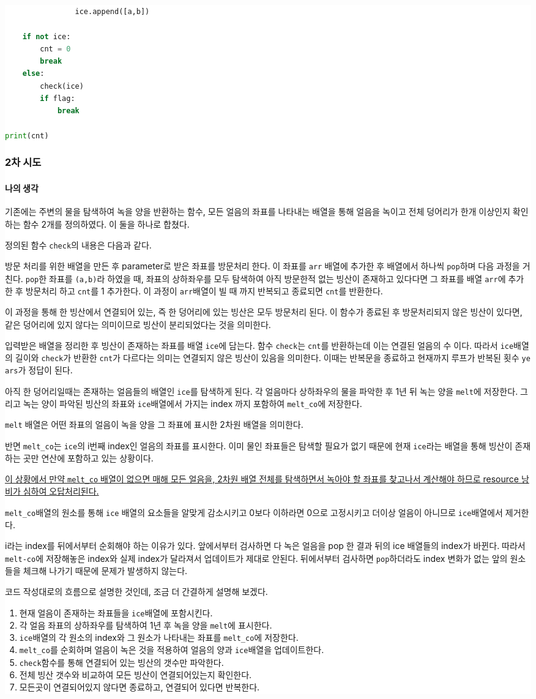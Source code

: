 ```python
                ice.append([a,b])

    if not ice:
        cnt = 0
        break
    else:
        check(ice)
        if flag:
            break

print(cnt)
```

### 2차 시도

#### 나의 생각

기존에는 주변의 물을 탐색하여 녹을 양을 반환하는 함수, 모든 얼음의 좌표를 나타내는 배열을 통해 얼음을 녹이고 전체 덩어리가 한개 이상인지 확인하는 함수 2개를 정의하였다. 이 둘을 하나로 합쳤다.

정의된 함수 `check`의 내용은 다음과 같다.

방문 처리를 위한 배열을 만든 후 parameter로 받은 좌표를 방문처리 한다. 이 좌표를 `arr` 배열에 추가한 후 배열에서 하나씩 `pop`하며 다음 과정을 거친다. `pop`한 좌표를 `(a,b)`라 하였을 때, 좌표의 상하좌우를 모두 탐색하여 아직 방문한적 없는 빙산이 존재하고 있다다면 그 좌표를 배열 `arr`에 추가한 후 방문처리 하고 `cnt`를 1 추가한다. 이 과정이 `arr`배열이 빌 때 까지 반복되고 종료되면 `cnt`를 반환한다.

이 과정을 통해 한 빙산에서 연결되어 있는, 즉 한 덩어리에 있는 빙산은 모두 방문처리 된다. 이 함수가 종료된 후 방문처리되지 않은 빙산이 있다면, 같은 덩어리에 있지 않다는 의미이므로 빙산이 분리되었다는 것을 의미한다.

입력받은 배열을 정리한 후 빙산이 존재하는 좌표를 배열 `ice`에 담는다. 함수 `check`는 `cnt`를 반환하는데 이는 연결된 얼음의 수 이다. 따라서 `ice`배열의 길이와 `check`가 반환한 `cnt`가 다르다는 의미는 연결되지 않은 빙산이 있음을 의미한다. 이때는 반복문을 종료하고 현재까지 루프가 반복된 횟수 `years`가 정답이 된다.

아직 한 덩어리일때는 존재하는 얼음들의 배열인 `ice`를 탐색하게 된다. 각 얼음마다 상하좌우의 물을 파악한 후 1년 뒤 녹는 양을 `melt`에 저장한다. 그리고 녹는 양이 파악된 빙산의 좌표와 `ice`배열에서 가지는 index 까지 포함하여 `melt_co`에 저장한다.

`melt` 배열은 어떤 좌표의 얼음이 녹을 양을 그 좌표에 표시한 2차원 배열을 의미한다.

반면 `melt_co`는 `ice`의 i번째 index인 얼음의 좌표를 표시한다. 이미 물인 좌표들은 탐색할 필요가 없기 때문에 현재 `ice`라는 배열을 통해 빙산이 존재하는 곳만 연산에 포함하고 있는 상황이다.

<u>이 상황에서 만약 `melt_co` 배열이 없으면 매해 모든 얼음을, 2차원 배열 전체를 탐색하면서 녹아야 할 좌표를 찾고나서 계산해야 하므로 resource 낭비가 심하여 오답처리된다.</u>

`melt_co`배열의 원소를 통해 `ice` 배열의 요소들을 알맞게 감소시키고 0보다 이하라면 0으로 고정시키고 더이상 얼음이 아니므로 `ice`배열에서 제거한다.

i라는 index를 뒤에서부터 순회해야 하는 이유가 있다. 앞에서부터 검사하면 다 녹은 얼음을 pop 한 결과 뒤의 ice 배열들의 index가 바뀐다. 따라서 `melt-co`에 저장해놓은 index와 실제 index가 달라져서 업데이트가 제대로 안된다. 뒤에서부터 검사하면 `pop`하더라도 index 변화가 없는 앞의 원소들을 체크해 나가기 때문에 문제가 발생하지 않는다.

코드 작성대로의 흐름으로 설명한 것인데, 조금 더 간결하게 설명해 보겠다.

1. 현재 얼음이 존재하는 좌표들을 `ice`배열에 포함시킨다.
2. 각 얼음 좌표의 상하좌우를 탐색하여 1년 후 녹을 양을 `melt`에 표시한다.
3. `ice`배열의 각 원소의 index와 그 원소가 나타내는 좌표를 `melt_co`에 저장한다.
4. `melt_co`를 순회하며 얼음이 녹은 것을 적용하여 얼음의 양과 `ice`배열을 업데이트한다.
5. `check`함수를 통해 연결되어 있는 빙산의 갯수만 파악한다.
6. 전체 빙산 갯수와 비교하여 모든 빙산이 연결되어있는지 확인한다.
7. 모든곳이 연결되어있지 않다면 종료하고, 연결되어 있다면 반복한다.
